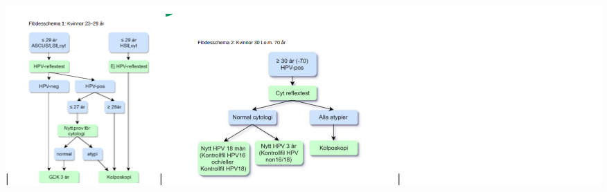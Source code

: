 | <img src="./imgs/200421_sam_W4I0XsT8I4.png" alt="W4I0XsT8I4" style="zoom:50%;" /> | <img src="./imgs/200421_sam_RuVBnlnpmv.png" alt="RuVBnlnpmv" style="zoom:50%;" /> |